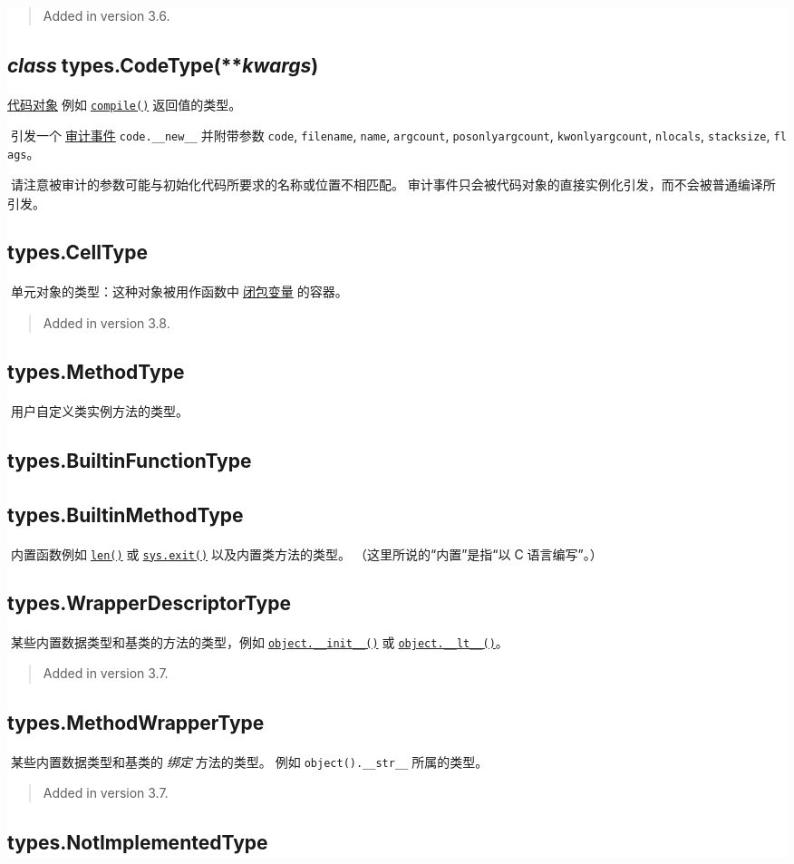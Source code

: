 > Added in version 3.6.
>

## *class* types.**CodeType**(***kwargs*)

[代码对象](https://docs.python.org/zh-cn/3.13/reference/datamodel.html#code-objects) 例如 [`compile()`](https://docs.python.org/zh-cn/3.13/library/functions.html#compile) 返回值的类型。

​	引发一个 [审计事件](https://docs.python.org/zh-cn/3.13/library/sys.html#auditing) `code.__new__` 并附带参数 `code`, `filename`, `name`, `argcount`, `posonlyargcount`, `kwonlyargcount`, `nlocals`, `stacksize`, `flags`。

​	请注意被审计的参数可能与初始化代码所要求的名称或位置不相匹配。 审计事件只会被代码对象的直接实例化引发，而不会被普通编译所引发。

## types.**CellType**

​	单元对象的类型：这种对象被用作函数中 [闭包变量](https://docs.python.org/zh-cn/3.13/glossary.html#term-closure-variable) 的容器。

> Added in version 3.8.
>

## types.**MethodType**

​	用户自定义类实例方法的类型。

## types.**BuiltinFunctionType**

## types.**BuiltinMethodType**

​	内置函数例如 [`len()`](https://docs.python.org/zh-cn/3.13/library/functions.html#len) 或 [`sys.exit()`](https://docs.python.org/zh-cn/3.13/library/sys.html#sys.exit) 以及内置类方法的类型。 （这里所说的“内置”是指“以 C 语言编写”。）

## types.**WrapperDescriptorType**

​	某些内置数据类型和基类的方法的类型，例如 [`object.__init__()`](https://docs.python.org/zh-cn/3.13/reference/datamodel.html#object.__init__) 或 [`object.__lt__()`](https://docs.python.org/zh-cn/3.13/reference/datamodel.html#object.__lt__)。

> Added in version 3.7.
>

## types.**MethodWrapperType**

​	某些内置数据类型和基类的 *绑定* 方法的类型。 例如 `object().__str__` 所属的类型。

> Added in version 3.7.
>

## types.**NotImplementedType**
